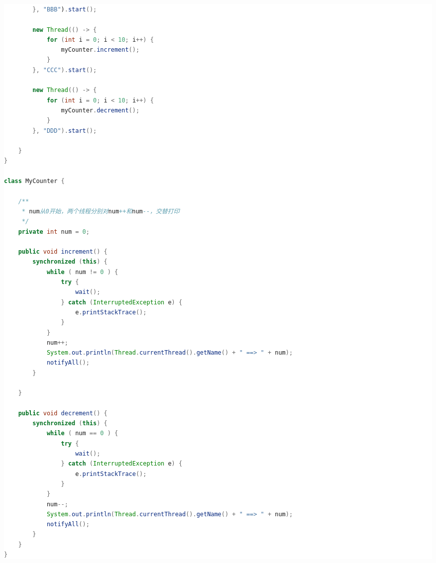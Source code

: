 ```java
        }, "BBB").start();

        new Thread(() -> {
            for (int i = 0; i < 10; i++) {
                myCounter.increment();
            }
        }, "CCC").start();

        new Thread(() -> {
            for (int i = 0; i < 10; i++) {
                myCounter.decrement();
            }
        }, "DDD").start();

    }
}

class MyCounter {

    /**
     * num从0开始，两个线程分别对num++和num--，交替打印
     */
    private int num = 0;

    public void increment() {
        synchronized (this) {
            while ( num != 0 ) {
                try {
                    wait();
                } catch (InterruptedException e) {
                    e.printStackTrace();
                }
            }
            num++;
            System.out.println(Thread.currentThread().getName() + " ==> " + num);
            notifyAll();
        }

    }

    public void decrement() {
        synchronized (this) {
            while ( num == 0 ) {
                try {
                    wait();
                } catch (InterruptedException e) {
                    e.printStackTrace();
                }
            }
            num--;
            System.out.println(Thread.currentThread().getName() + " ==> " + num);
            notifyAll();
        }
    }
}
```
